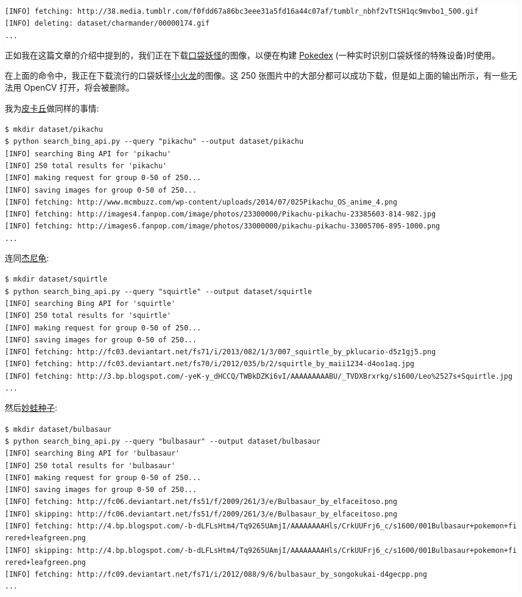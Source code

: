 ```
[INFO] fetching: http://38.media.tumblr.com/f0fdd67a86bc3eee31a5fd16a44c07af/tumblr_nbhf2vTtSH1qc9mvbo1_500.gif
[INFO] deleting: dataset/charmander/00000174.gif
...

```

正如我在这篇文章的介绍中提到的，我们正在下载[口袋妖怪](https://en.wikipedia.org/wiki/Pok%C3%A9mon)的图像，以便在构建 [Pokedex](http://pokemon.wikia.com/wiki/Pok%C3%A9dex) (一种实时识别口袋妖怪的特殊设备)时使用。

在上面的命令中，我正在下载流行的口袋妖怪[小火龙](https://bulbapedia.bulbagarden.net/wiki/Charmander_(Pok%C3%A9mon))的图像。这 250 张图片中的大部分都可以成功下载，但是如上面的输出所示，有一些无法用 OpenCV 打开，将会被删除。

我为[皮卡丘](https://bulbapedia.bulbagarden.net/wiki/Pikachu_(Pok%C3%A9mon))做同样的事情:

```
$ mkdir dataset/pikachu
$ python search_bing_api.py --query "pikachu" --output dataset/pikachu
[INFO] searching Bing API for 'pikachu'
[INFO] 250 total results for 'pikachu'
[INFO] making request for group 0-50 of 250...
[INFO] saving images for group 0-50 of 250...
[INFO] fetching: http://www.mcmbuzz.com/wp-content/uploads/2014/07/025Pikachu_OS_anime_4.png
[INFO] fetching: http://images4.fanpop.com/image/photos/23300000/Pikachu-pikachu-23385603-814-982.jpg
[INFO] fetching: http://images6.fanpop.com/image/photos/33000000/pikachu-pikachu-33005706-895-1000.png
...

```

连同[杰尼龟](https://bulbapedia.bulbagarden.net/wiki/Squirtle_(Pok%C3%A9mon)):

```
$ mkdir dataset/squirtle
$ python search_bing_api.py --query "squirtle" --output dataset/squirtle
[INFO] searching Bing API for 'squirtle'
[INFO] 250 total results for 'squirtle'
[INFO] making request for group 0-50 of 250...
[INFO] saving images for group 0-50 of 250...
[INFO] fetching: http://fc03.deviantart.net/fs71/i/2013/082/1/3/007_squirtle_by_pklucario-d5z1gj5.png
[INFO] fetching: http://fc03.deviantart.net/fs70/i/2012/035/b/2/squirtle_by_maii1234-d4oo1aq.jpg
[INFO] fetching: http://3.bp.blogspot.com/-yeK-y_dHCCQ/TWBkDZKi6vI/AAAAAAAAABU/_TVDXBrxrkg/s1600/Leo%2527s+Squirtle.jpg
...

```

然后[妙蛙种子](https://bulbapedia.bulbagarden.net/wiki/Bulbasaur_(Pok%C3%A9mon)):

```
$ mkdir dataset/bulbasaur
$ python search_bing_api.py --query "bulbasaur" --output dataset/bulbasaur
[INFO] searching Bing API for 'bulbasaur'
[INFO] 250 total results for 'bulbasaur'
[INFO] making request for group 0-50 of 250...
[INFO] saving images for group 0-50 of 250...
[INFO] fetching: http://fc06.deviantart.net/fs51/f/2009/261/3/e/Bulbasaur_by_elfaceitoso.png
[INFO] skipping: http://fc06.deviantart.net/fs51/f/2009/261/3/e/Bulbasaur_by_elfaceitoso.png
[INFO] fetching: http://4.bp.blogspot.com/-b-dLFLsHtm4/Tq9265UAmjI/AAAAAAAAHls/CrkUUFrj6_c/s1600/001Bulbasaur+pokemon+firered+leafgreen.png
[INFO] skipping: http://4.bp.blogspot.com/-b-dLFLsHtm4/Tq9265UAmjI/AAAAAAAAHls/CrkUUFrj6_c/s1600/001Bulbasaur+pokemon+firered+leafgreen.png
[INFO] fetching: http://fc09.deviantart.net/fs71/i/2012/088/9/6/bulbasaur_by_songokukai-d4gecpp.png
...

```